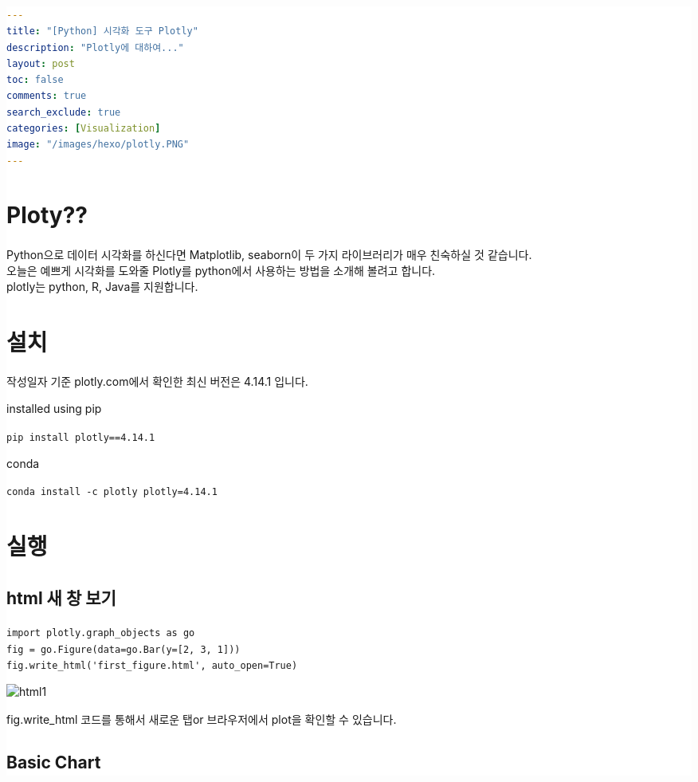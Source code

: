 ```yaml
---
title: "[Python] 시각화 도구 Plotly"
description: "Plotly에 대하여..."
layout: post
toc: false
comments: true
search_exclude: true
categories: [Visualization]
image: "/images/hexo/plotly.PNG"
---
```


# Ploty??

Python으로 데이터 시각화를 하신다면 Matplotlib, seaborn이 두 가지 라이브러리가 매우 친숙하실 것 같습니다.  
오늘은 예쁘게 시각화를 도와줄 Plotly를 python에서 사용하는 방법을 소개해 볼려고 합니다.  
plotly는 python, R, Java를 지원합니다.

# 설치

작성일자 기준 plotly.com에서 확인한 최신 버전은 4.14.1 입니다.

installed using pip

```
pip install plotly==4.14.1
```

conda

```
conda install -c plotly plotly=4.14.1
```

# 실행

## html 새 창 보기

```
import plotly.graph_objects as go
fig = go.Figure(data=go.Bar(y=[2, 3, 1]))
fig.write_html('first_figure.html', auto_open=True)
```

<img width="942" alt="html1" src="https://user-images.githubusercontent.com/70086728/102695419-9644f400-426a-11eb-9018-c17486e66e62.PNG">

fig.write_html 코드를 통해서 새로운 탭or 브라우저에서 plot을 확인할 수 있습니다.

## Basic Chart
